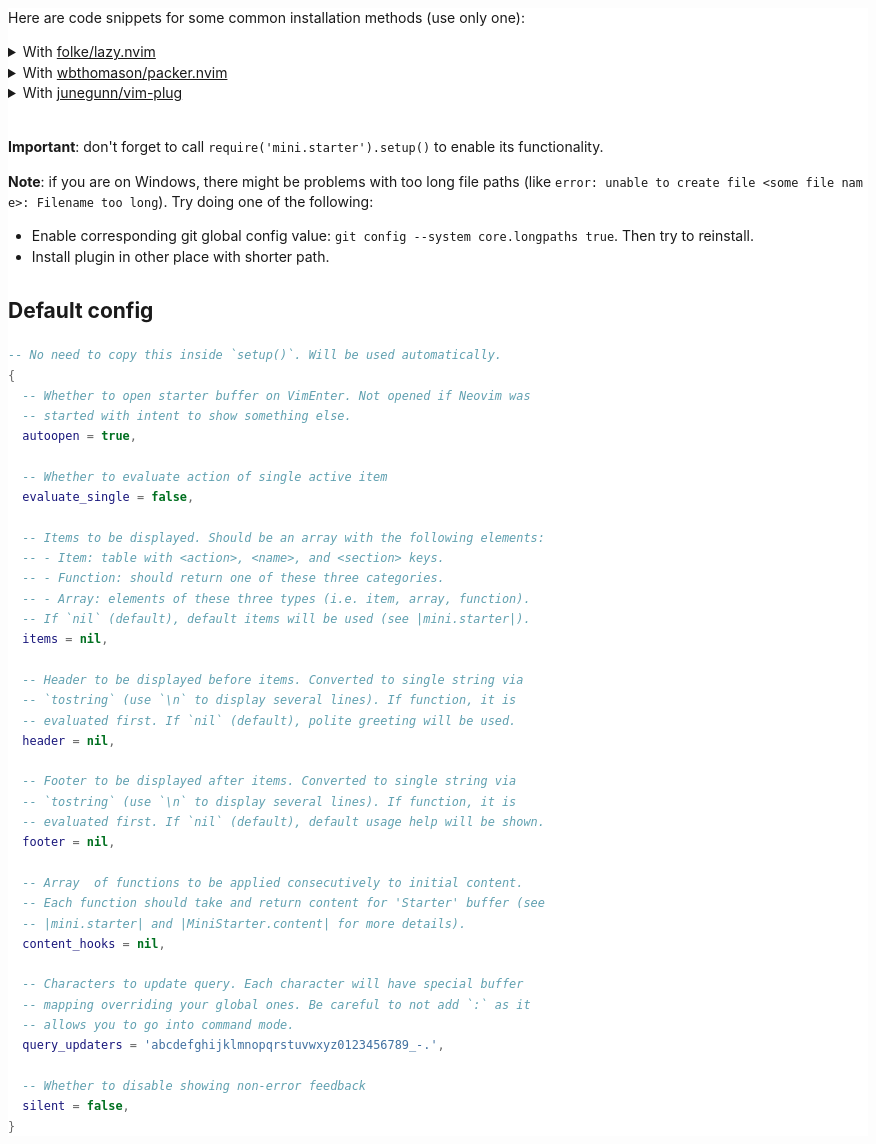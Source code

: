Here are code snippets for some common installation methods (use only one):

<details><summary>With <a href="https://github.com/folke/lazy.nvim">folke/lazy.nvim</a></summary></details>

<details><summary>With <a href="https://github.com/wbthomason/packer.nvim">wbthomason/packer.nvim</a></summary></details>

<details><summary>With <a href="https://github.com/junegunn/vim-plug">junegunn/vim-plug</a></summary></details>

<br>

**Important**: don't forget to call `require('mini.starter').setup()` to enable its functionality.

**Note**: if you are on Windows, there might be problems with too long file paths (like `error: unable to create file <some file name>: Filename too long`). Try doing one of the following:
- Enable corresponding git global config value: `git config --system core.longpaths true`. Then try to reinstall.
- Install plugin in other place with shorter path.

## Default config

```lua
-- No need to copy this inside `setup()`. Will be used automatically.
{
  -- Whether to open starter buffer on VimEnter. Not opened if Neovim was
  -- started with intent to show something else.
  autoopen = true,

  -- Whether to evaluate action of single active item
  evaluate_single = false,

  -- Items to be displayed. Should be an array with the following elements:
  -- - Item: table with <action>, <name>, and <section> keys.
  -- - Function: should return one of these three categories.
  -- - Array: elements of these three types (i.e. item, array, function).
  -- If `nil` (default), default items will be used (see |mini.starter|).
  items = nil,

  -- Header to be displayed before items. Converted to single string via
  -- `tostring` (use `\n` to display several lines). If function, it is
  -- evaluated first. If `nil` (default), polite greeting will be used.
  header = nil,

  -- Footer to be displayed after items. Converted to single string via
  -- `tostring` (use `\n` to display several lines). If function, it is
  -- evaluated first. If `nil` (default), default usage help will be shown.
  footer = nil,

  -- Array  of functions to be applied consecutively to initial content.
  -- Each function should take and return content for 'Starter' buffer (see
  -- |mini.starter| and |MiniStarter.content| for more details).
  content_hooks = nil,

  -- Characters to update query. Each character will have special buffer
  -- mapping overriding your global ones. Be careful to not add `:` as it
  -- allows you to go into command mode.
  query_updaters = 'abcdefghijklmnopqrstuvwxyz0123456789_-.',

  -- Whether to disable showing non-error feedback
  silent = false,
}
```
